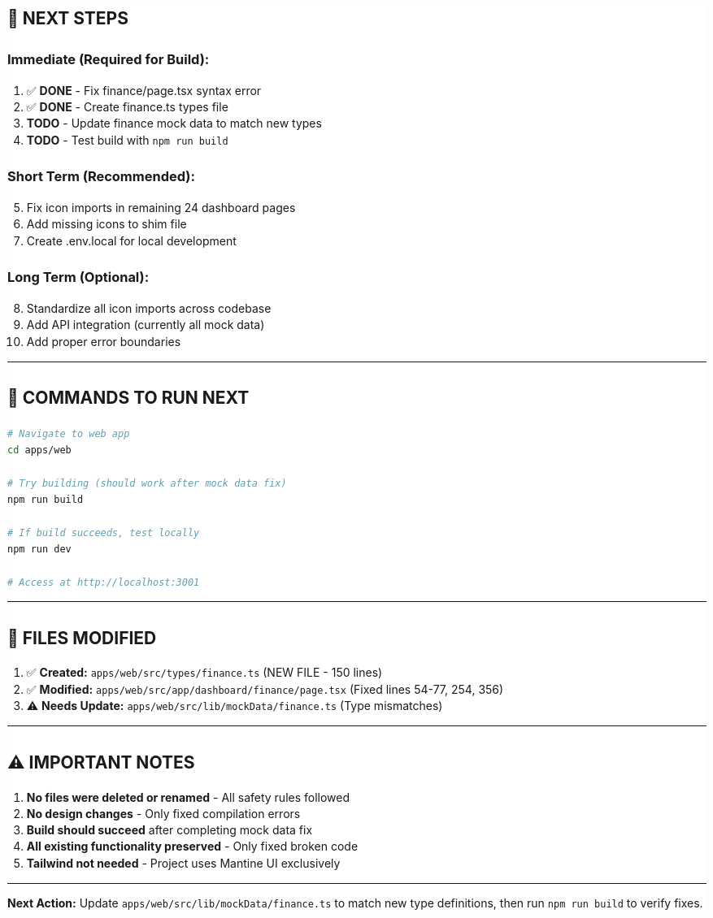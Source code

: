 
## 🎯 NEXT STEPS

### Immediate (Required for Build):
1. ✅ **DONE** - Fix finance/page.tsx syntax error
2. ✅ **DONE** - Create finance.ts types file
3. **TODO** - Update finance mock data to match new types
4. **TODO** - Test build with `npm run build`

### Short Term (Recommended):
5. Fix icon imports in remaining 24 dashboard pages
6. Add missing icons to shim file
7. Create .env.local for local development

### Long Term (Optional):
8. Standardize all icon imports across codebase
9. Add API integration (currently all mock data)
10. Add proper error boundaries

---

## 🔧 COMMANDS TO RUN NEXT

```bash
# Navigate to web app
cd apps/web

# Try building (should work after mock data fix)
npm run build

# If build succeeds, test locally
npm run dev

# Access at http://localhost:3001
```

---

## 📝 FILES MODIFIED

1. ✅ **Created:** `apps/web/src/types/finance.ts` (NEW FILE - 150 lines)
2. ✅ **Modified:** `apps/web/src/app/dashboard/finance/page.tsx` (Fixed lines 54-77, 254, 356)
3. ⚠️ **Needs Update:** `apps/web/src/lib/mockData/finance.ts` (Type mismatches)

---

## ⚠️ IMPORTANT NOTES

1. **No files were deleted or renamed** - All safety rules followed
2. **No design changes** - Only fixed compilation errors
3. **Build should succeed** after completing mock data fix
4. **All existing functionality preserved** - Only fixed broken code
5. **Tailwind not needed** - Project uses Mantine UI exclusively

---

**Next Action:** Update `apps/web/src/lib/mockData/finance.ts` to match new type definitions, then run `npm run build` to verify fixes.
